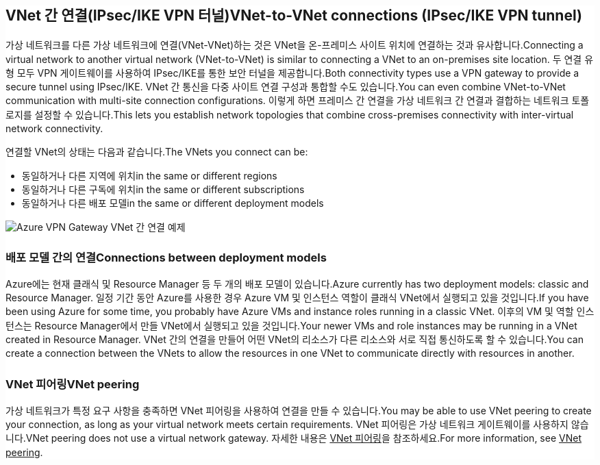 ## <span data-ttu-id="cdc38-170"><a name="V2V"></a>VNet 간 연결(IPsec/IKE VPN 터널)</span><span class="sxs-lookup"><span data-stu-id="cdc38-170"><a name="V2V"></a>VNet-to-VNet connections (IPsec/IKE VPN tunnel)</span></span>

<span data-ttu-id="cdc38-171">가상 네트워크를 다른 가상 네트워크에 연결(VNet-VNet)하는 것은 VNet을 온-프레미스 사이트 위치에 연결하는 것과 유사합니다.</span><span class="sxs-lookup"><span data-stu-id="cdc38-171">Connecting a virtual network to another virtual network (VNet-to-VNet) is similar to connecting a VNet to an on-premises site location.</span></span> <span data-ttu-id="cdc38-172">두 연결 유형 모두 VPN 게이트웨이를 사용하여 IPsec/IKE를 통한 보안 터널을 제공합니다.</span><span class="sxs-lookup"><span data-stu-id="cdc38-172">Both connectivity types use a VPN gateway to provide a secure tunnel using IPsec/IKE.</span></span> <span data-ttu-id="cdc38-173">VNet 간 통신을 다중 사이트 연결 구성과 통합할 수도 있습니다.</span><span class="sxs-lookup"><span data-stu-id="cdc38-173">You can even combine VNet-to-VNet communication with multi-site connection configurations.</span></span> <span data-ttu-id="cdc38-174">이렇게 하면 프레미스 간 연결을 가상 네트워크 간 연결과 결합하는 네트워크 토폴로지를 설정할 수 있습니다.</span><span class="sxs-lookup"><span data-stu-id="cdc38-174">This lets you establish network topologies that combine cross-premises connectivity with inter-virtual network connectivity.</span></span>

<span data-ttu-id="cdc38-175">연결할 VNet의 상태는 다음과 같습니다.</span><span class="sxs-lookup"><span data-stu-id="cdc38-175">The VNets you connect can be:</span></span>

* <span data-ttu-id="cdc38-176">동일하거나 다른 지역에 위치</span><span class="sxs-lookup"><span data-stu-id="cdc38-176">in the same or different regions</span></span>
* <span data-ttu-id="cdc38-177">동일하거나 다른 구독에 위치</span><span class="sxs-lookup"><span data-stu-id="cdc38-177">in the same or different subscriptions</span></span> 
* <span data-ttu-id="cdc38-178">동일하거나 다른 배포 모델</span><span class="sxs-lookup"><span data-stu-id="cdc38-178">in the same or different deployment models</span></span>

![Azure VPN Gateway VNet 간 연결 예제](./media/vpn-gateway-about-vpngateways/vpngateway-vnet-to-vnet-connection-diagram.png)

### <a name="connections-between-deployment-models"></a><span data-ttu-id="cdc38-180">배포 모델 간의 연결</span><span class="sxs-lookup"><span data-stu-id="cdc38-180">Connections between deployment models</span></span>

<span data-ttu-id="cdc38-181">Azure에는 현재 클래식 및 Resource Manager 등 두 개의 배포 모델이 있습니다.</span><span class="sxs-lookup"><span data-stu-id="cdc38-181">Azure currently has two deployment models: classic and Resource Manager.</span></span> <span data-ttu-id="cdc38-182">일정 기간 동안 Azure를 사용한 경우 Azure VM 및 인스턴스 역할이 클래식 VNet에서 실행되고 있을 것입니다.</span><span class="sxs-lookup"><span data-stu-id="cdc38-182">If you have been using Azure for some time, you probably have Azure VMs and instance roles running in a classic VNet.</span></span> <span data-ttu-id="cdc38-183">이후의 VM 및 역할 인스턴스는 Resource Manager에서 만들 VNet에서 실행되고 있을 것입니다.</span><span class="sxs-lookup"><span data-stu-id="cdc38-183">Your newer VMs and role instances may be running in a VNet created in Resource Manager.</span></span> <span data-ttu-id="cdc38-184">VNet 간의 연결을 만들어 어떤 VNet의 리소스가 다른 리소스와 서로 직접 통신하도록 할 수 있습니다.</span><span class="sxs-lookup"><span data-stu-id="cdc38-184">You can create a connection between the VNets to allow the resources in one VNet to communicate directly with resources in another.</span></span>

### <a name="vnet-peering"></a><span data-ttu-id="cdc38-185">VNet 피어링</span><span class="sxs-lookup"><span data-stu-id="cdc38-185">VNet peering</span></span>

<span data-ttu-id="cdc38-186">가상 네트워크가 특정 요구 사항을 충족하면 VNet 피어링을 사용하여 연결을 만들 수 있습니다.</span><span class="sxs-lookup"><span data-stu-id="cdc38-186">You may be able to use VNet peering to create your connection, as long as your virtual network meets certain requirements.</span></span> <span data-ttu-id="cdc38-187">VNet 피어링은 가상 네트워크 게이트웨이를 사용하지 않습니다.</span><span class="sxs-lookup"><span data-stu-id="cdc38-187">VNet peering does not use a virtual network gateway.</span></span> <span data-ttu-id="cdc38-188">자세한 내용은 [VNet 피어링](../virtual-network/virtual-network-peering-overview.md)을 참조하세요.</span><span class="sxs-lookup"><span data-stu-id="cdc38-188">For more information, see [VNet peering](../virtual-network/virtual-network-peering-overview.md).</span></span>
